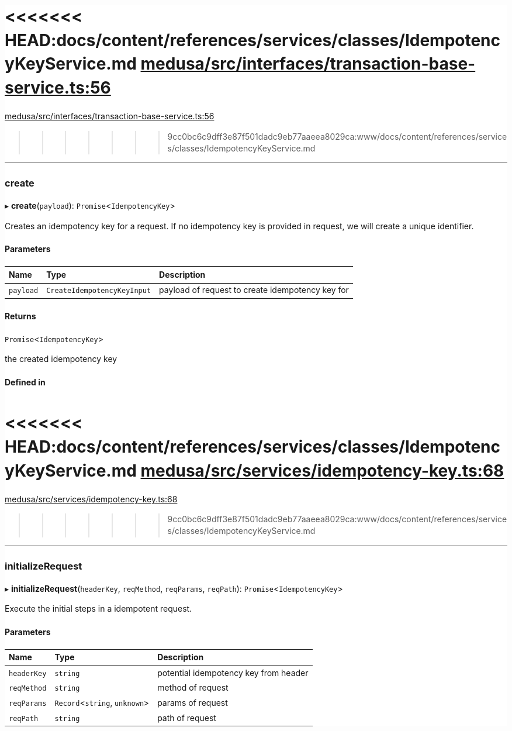 <<<<<<< HEAD:docs/content/references/services/classes/IdempotencyKeyService.md
[medusa/src/interfaces/transaction-base-service.ts:56](https://github.com/medusajs/medusa/blob/95c538c67/packages/medusa/src/interfaces/transaction-base-service.ts#L56)
=======
[medusa/src/interfaces/transaction-base-service.ts:56](https://github.com/medusajs/medusa/blob/755f9cf30/packages/medusa/src/interfaces/transaction-base-service.ts#L56)
>>>>>>> 9cc0bc6c9dff3e87f501dadc9eb77aaeea8029ca:www/docs/content/references/services/classes/IdempotencyKeyService.md

___

### create

▸ **create**(`payload`): `Promise`<`IdempotencyKey`\>

Creates an idempotency key for a request.
If no idempotency key is provided in request, we will create a unique
identifier.

#### Parameters

| Name | Type | Description |
| :------ | :------ | :------ |
| `payload` | `CreateIdempotencyKeyInput` | payload of request to create idempotency key for |

#### Returns

`Promise`<`IdempotencyKey`\>

the created idempotency key

#### Defined in

<<<<<<< HEAD:docs/content/references/services/classes/IdempotencyKeyService.md
[medusa/src/services/idempotency-key.ts:68](https://github.com/medusajs/medusa/blob/95c538c67/packages/medusa/src/services/idempotency-key.ts#L68)
=======
[medusa/src/services/idempotency-key.ts:68](https://github.com/medusajs/medusa/blob/755f9cf30/packages/medusa/src/services/idempotency-key.ts#L68)
>>>>>>> 9cc0bc6c9dff3e87f501dadc9eb77aaeea8029ca:www/docs/content/references/services/classes/IdempotencyKeyService.md

___

### initializeRequest

▸ **initializeRequest**(`headerKey`, `reqMethod`, `reqParams`, `reqPath`): `Promise`<`IdempotencyKey`\>

Execute the initial steps in a idempotent request.

#### Parameters

| Name | Type | Description |
| :------ | :------ | :------ |
| `headerKey` | `string` | potential idempotency key from header |
| `reqMethod` | `string` | method of request |
| `reqParams` | `Record`<`string`, `unknown`\> | params of request |
| `reqPath` | `string` | path of request |
